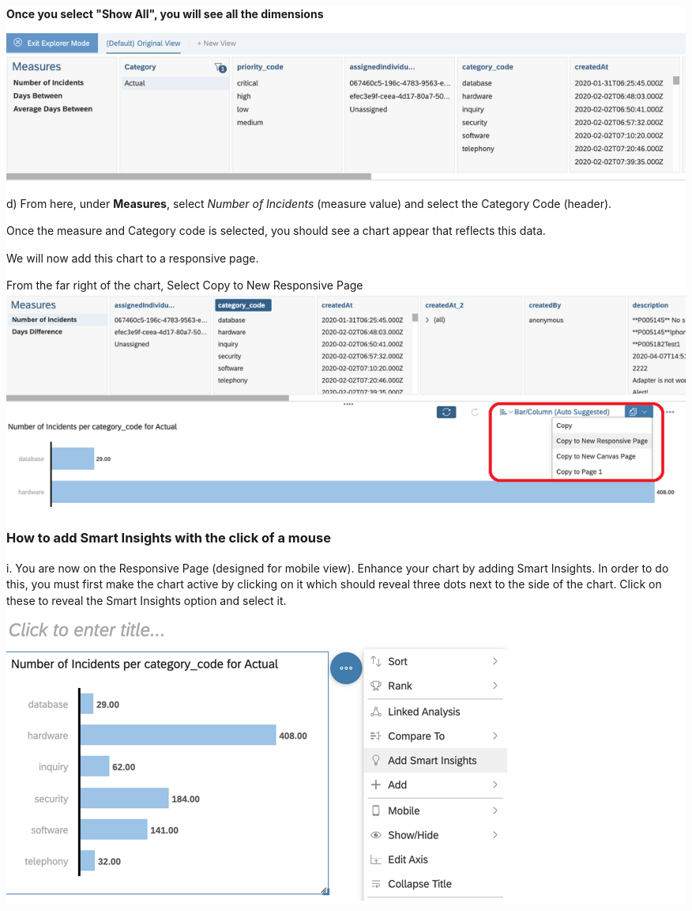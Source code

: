 **Once you select "Show All", you will see all the dimensions**

![](.//media/image98.png)

d)  From here, under **Measures**, select *Number of Incidents* (measure value) and select the Category Code (header).
    
   Once the measure and Category code is selected, you should see a chart appear that reflects this data.
   
   We will now add this chart to a responsive page.
   
   From the far right of the chart, Select Copy to New Responsive Page
   ![](.//media/image26.png)
### How to add Smart Insights with the click of a mouse
i.  You are now on the Responsive Page (designed for mobile view).
        Enhance your chart by adding Smart Insights. 
        In order to do this, you must first make the chart active by clicking on it which should reveal three dots next to the side of the chart. Click on these to reveal the Smart Insights option and select it.

![](.//media/image27.png)
